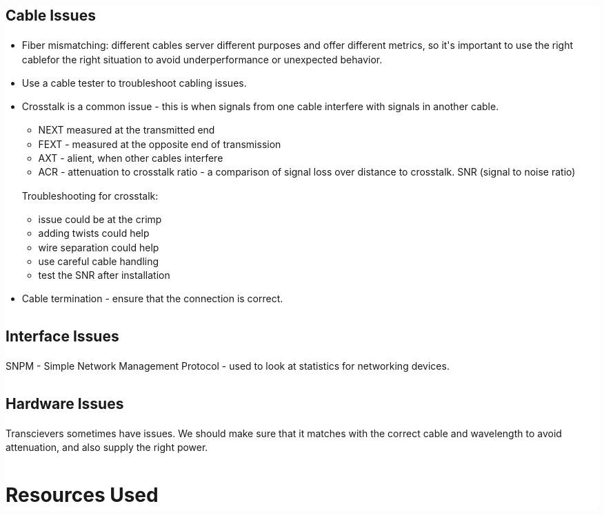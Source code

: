 ## Cable Issues
- Fiber mismatching: different cables server different purposes and offer different metrics, so it's important to use the right cablefor the right situation to avoid underperformance or unexpected behavior.
- Use a cable tester to troubleshoot cabling issues.
- Crosstalk is a common issue - this is when signals from one cable interfere with signals in another cable.
    - NEXT measured at the transmitted end
    - FEXT - measured at the opposite end of transmission
    - AXT - alient, when other cables interfere
    - ACR - attenuation to crosstalk ratio - a comparison of signal loss over distance to crosstalk. SNR (signal to noise ratio)

    Troubleshooting for crosstalk:
    - issue could be at the crimp
    - adding twists could help
    - wire separation could help
    - use careful cable handling
    - test the SNR after installation

- Cable termination - ensure that the connection is correct.

## Interface Issues
SNPM - Simple Network Management Protocol - used to look at statistics for networking devices.

## Hardware Issues
Transcievers sometimes have issues. We should make sure that it matches with the correct cable and wavelength to avoid attenuation, and also supply the right power.




# Resources Used